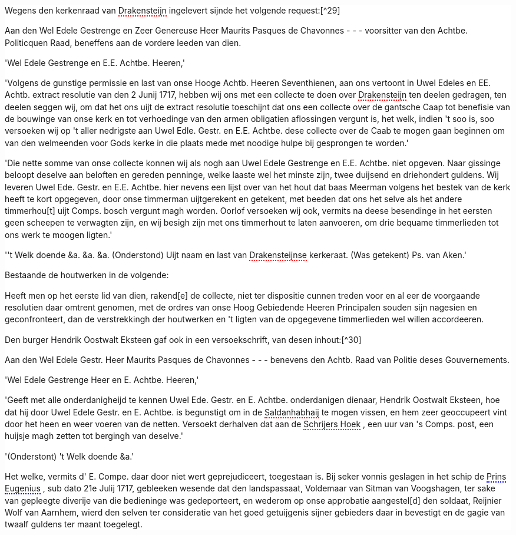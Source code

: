 Wegens den kerkenraad van <span style="border-bottom: 2px dotted #FF0000;">Drakensteijn</span> ingelevert sijnde het volgende request:[^29] 

Aan den Wel Edele Gestrenge en Zeer Genereuse Heer Maurits Pasques de Chavonnes - - - voorsitter van den Achtbe. Politicquen Raad, beneffens aan de vordere leeden van dien.

'Wel Edele Gestrenge en E.E. Achtbe. Heeren,'

'Volgens de gunstige permissie en last van onse Hooge Achtb. Heeren Seventhienen, aan ons vertoont in Uwel Edeles en EE. Achtb. extract resolutie van den 2 Junij 1717, hebben wij ons met een collecte te doen over <span style="border-bottom: 2px dotted #FF0000;">Drakensteijn</span> ten deelen gedragen, ten deelen seggen wij, om dat het ons uijt de extract resolutie toeschijnt dat ons een collecte over de gantsche Caap tot benefisie van de bouwinge van onse kerk en tot verhoedinge van den armen obligatien aflossingen vergunt is, het welk, indien 't soo is, soo versoeken wij op 't aller nedrigste aan Uwel Edle. Gestr. en E.E. Achtbe. dese collecte over de Caab te mogen gaan beginnen om van den welmeenden voor Gods kerke in die plaats mede met noodige hulpe bij gesprongen te worden.'

'Die nette somme van onse collecte konnen wij als nogh aan Uwel Edele Gestrenge en E.E. Achtbe. niet opgeven. Naar gissinge beloopt deselve aan beloften en gereden penninge, welke laaste wel het minste zijn, twee duijsend en driehondert guldens. Wij leveren Uwel Ede. Gestr. en E.E. Achtbe. hier nevens een lijst over van het hout dat baas Meerman volgens het bestek van de kerk heeft te kort opgegeven, door onse timmerman uijtgerekent en getekent, met beeden dat ons het selve als het andere timmerhou[t] uijt Comps. bosch vergunt magh worden. Oorlof versoeken wij ook, vermits na deese besendinge in het eersten geen scheepen te verwagten zijn, en wij besigh zijn met ons timmerhout te laten aanvoeren, om drie bequame timmerlieden tot ons werk te moogen ligten.'

''t Welk doende &a. &a. &a. (Onderstond) Uijt naam en last van <span style="border-bottom: 2px dotted #FF0000;">Drakensteijnse</span> kerkeraat. (Was getekent) Ps. van Aken.'

Bestaande de houtwerken in de volgende:

Heeft men op het eerste lid van dien, rakend[e] de collecte, niet ter dispositie cunnen treden voor en al eer de voorgaande resolutien daar omtrent genomen, met de ordres van onse Hoog Gebiedende Heeren Principalen souden sijn nagesien en geconfronteert, dan de verstrekkingh der houtwerken en 't ligten van de opgegevene timmerlieden wel willen accordeeren.

Den burger Hendrik Oostwalt Eksteen gaf ook in een versoekschrift, van desen inhout:[^30] 

Aan den Wel Edele Gestr. Heer Maurits Pasques de Chavonnes - - - benevens den Achtb. Raad van Politie deses Gouvernements.

'Wel Edele Gestrenge Heer en E. Achtbe. Heeren,'

'Geeft met alle onderdanigheijd te kennen Uwel Ede. Gestr. en E. Achtbe. onderdanigen dienaar, Hendrik Oostwalt Eksteen, hoe dat hij door Uwel Edele Gestr. en E. Achtbe. is begunstigt om in de <span style="border-bottom: 2px dotted #FF0000;">Saldanhabhaij</span> te mogen vissen, en hem zeer geoccupeert vint door het heen en weer voeren van de netten. Versoekt derhalven dat aan de <span style="border-bottom: 2px dotted #FF0000;">Schrijers Hoek</span> , een uur van 's Comps. post, een huijsje magh zetten tot bergingh van deselve.'

'(Onderstont) 't Welk doende &a.'

Het welke, vermits d' E. Compe. daar door niet wert geprejudiceert, toegestaan is. Bij seker vonnis geslagen in het schip de <span style="border-bottom: 2px dotted #0000FF;">Prins Eugenius</span> , sub dato 21e Julij 1717, gebleeken wesende dat den landspassaat, Voldemaar van Sitman van Voogshagen, ter sake van gepleegte diverije van die bedieninge was gedeporteert, en wederom op onse approbatie aangestel[d] den soldaat, Reijnier Wolf van Aarnhem, wierd den selven ter consideratie van het goed getuijgenis sijner gebieders daar in bevestigt en de gagie van twaalf guldens ter maant toegelegt.
